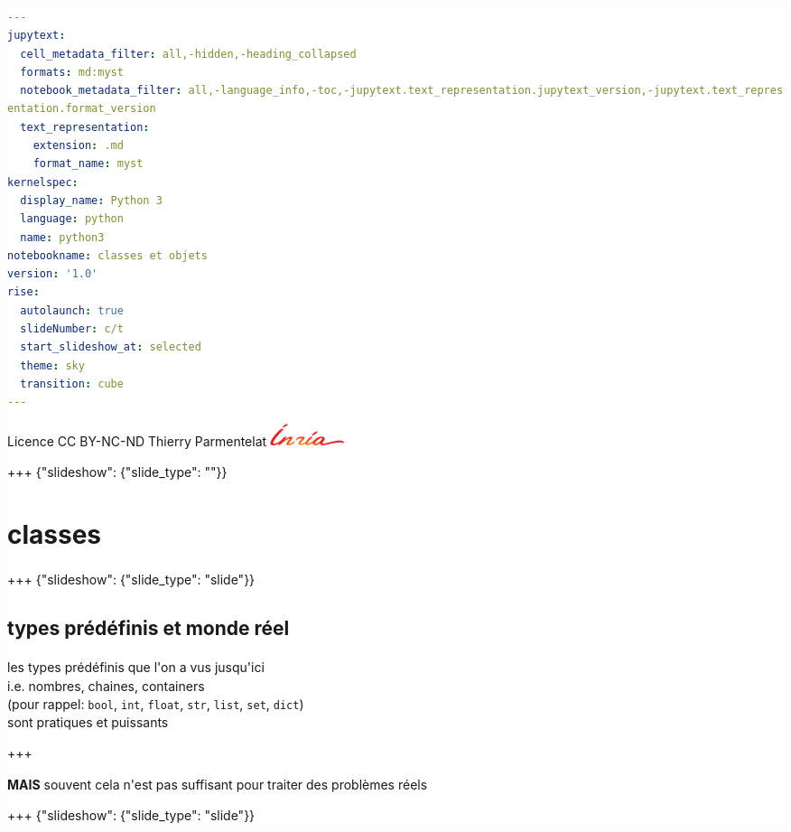 ```yaml
---
jupytext:
  cell_metadata_filter: all,-hidden,-heading_collapsed
  formats: md:myst
  notebook_metadata_filter: all,-language_info,-toc,-jupytext.text_representation.jupytext_version,-jupytext.text_representation.format_version
  text_representation:
    extension: .md
    format_name: myst
kernelspec:
  display_name: Python 3
  language: python
  name: python3
notebookname: classes et objets
version: '1.0'
rise:
  autolaunch: true
  slideNumber: c/t
  start_slideshow_at: selected
  theme: sky
  transition: cube
---
```


<div class="licence">
<span>Licence CC BY-NC-ND</span>
<span>Thierry Parmentelat</span>
<span><img src="media/inria-25-alpha.png" /></span>
</div>

+++ {"slideshow": {"slide_type": ""}}

# classes

+++ {"slideshow": {"slide_type": "slide"}}

## types prédéfinis et monde réel

les types prédéfinis que l'on a vus jusqu'ici  
i.e. nombres, chaines, containers  
(pour rappel: `bool`, `int`, `float`, `str`, `list`, `set`, `dict`)  
sont pratiques et puissants

+++

**MAIS** souvent cela n'est pas suffisant
pour traiter des problèmes réels

+++ {"slideshow": {"slide_type": "slide"}}
